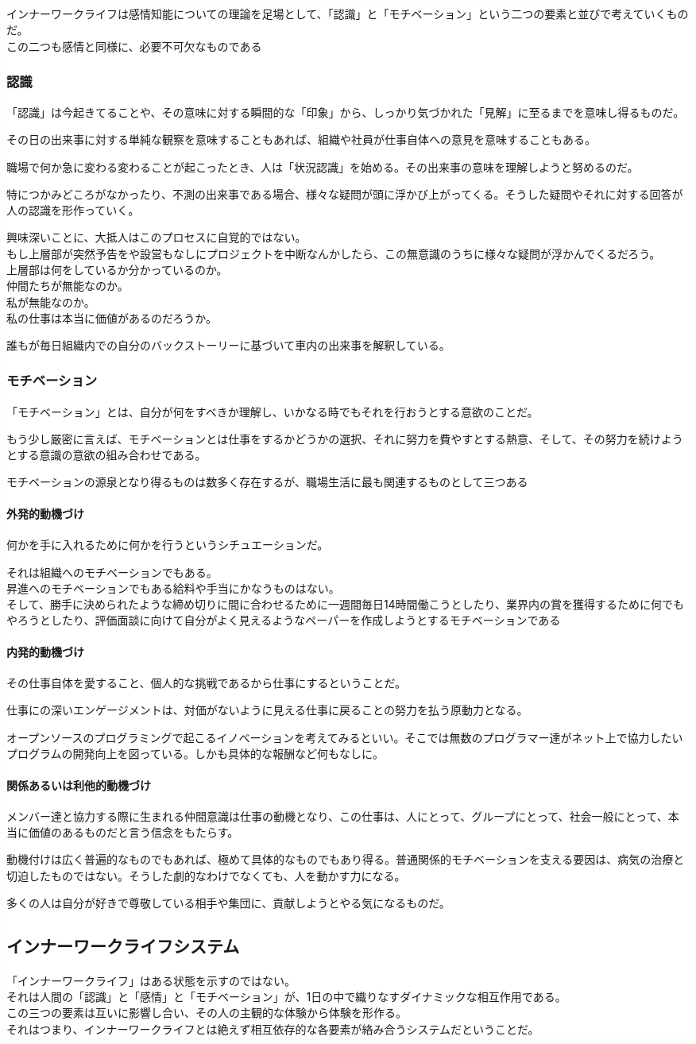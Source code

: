 インナーワークライフは感情知能についての理論を足場として、「認識」と「モチベーション」という二つの要素と並びで考えていくものだ。\
この二つも感情と同様に、必要不可欠なものである

### 認識

「認識」は今起きてることや、その意味に対する瞬間的な「印象」から、しっかり気づかれた「見解」に至るまでを意味し得るものだ。

その日の出来事に対する単純な観察を意味することもあれば、組織や社員が仕事自体への意見を意味することもある。

職場で何か急に変わる変わることが起こったとき、人は「状況認識」を始める。その出来事の意味を理解しようと努めるのだ。

特につかみどころがなかったり、不測の出来事である場合、様々な疑問が頭に浮かび上がってくる。そうした疑問やそれに対する回答が人の認識を形作っていく。

興味深いことに、大抵人はこのプロセスに自覚的ではない。\
もし上層部が突然予告をや設営もなしにプロジェクトを中断なんかしたら、この無意識のうちに様々な疑問が浮かんでくるだろう。\
上層部は何をしているか分かっているのか。\
仲間たちが無能なのか。\
私が無能なのか。\
私の仕事は本当に価値があるのだろうか。

誰もが毎日組織内での自分のバックストーリーに基づいて車内の出来事を解釈している。

### モチベーション

「モチベーション」とは、自分が何をすべきか理解し、いかなる時でもそれを行おうとする意欲のことだ。

もう少し厳密に言えば、モチベーションとは仕事をするかどうかの選択、それに努力を費やすとする熱意、そして、その努力を続けようとする意識の意欲の組み合わせである。

モチベーションの源泉となり得るものは数多く存在するが、職場生活に最も関連するものとして三つある

#### 外発的動機づけ

何かを手に入れるために何かを行うというシチュエーションだ。

それは組織へのモチベーションでもある。\
昇進へのモチベーションでもある給料や手当にかなうものはない。\
そして、勝手に決められたような締め切りに間に合わせるために一週間毎日14時間働こうとしたり、業界内の賞を獲得するために何でもやろうとしたり、評価面談に向けて自分がよく見えるようなペーパーを作成しようとするモチベーションである

#### 内発的動機づけ

その仕事自体を愛すること、個人的な挑戦であるから仕事にするということだ。

仕事にの深いエンゲージメントは、対価がないように見える仕事に戻ることの努力を払う原動力となる。

オープンソースのプログラミングで起こるイノベーションを考えてみるといい。そこでは無数のプログラマー達がネット上で協力したいプログラムの開発向上を図っている。しかも具体的な報酬など何もなしに。

#### 関係あるいは利他的動機づけ

メンバー達と協力する際に生まれる仲間意識は仕事の動機となり、この仕事は、人にとって、グループにとって、社会一般にとって、本当に価値のあるものだと言う信念をもたらす。

動機付けは広く普遍的なものでもあれば、極めて具体的なものでもあり得る。普通関係的モチベーションを支える要因は、病気の治療と切迫したものではない。そうした劇的なわけでなくても、人を動かす力になる。

多くの人は自分が好きで尊敬している相手や集団に、貢献しようとやる気になるものだ。

## インナーワークライフシステム

「インナーワークライフ」はある状態を示すのではない。\
それは人間の「認識」と「感情」と「モチベーション」が、1日の中で織りなすダイナミックな相互作用である。\
この三つの要素は互いに影響し合い、その人の主観的な体験から体験を形作る。\
それはつまり、インナーワークライフとは絶えず相互依存的な各要素が絡み合うシステムだということだ。
